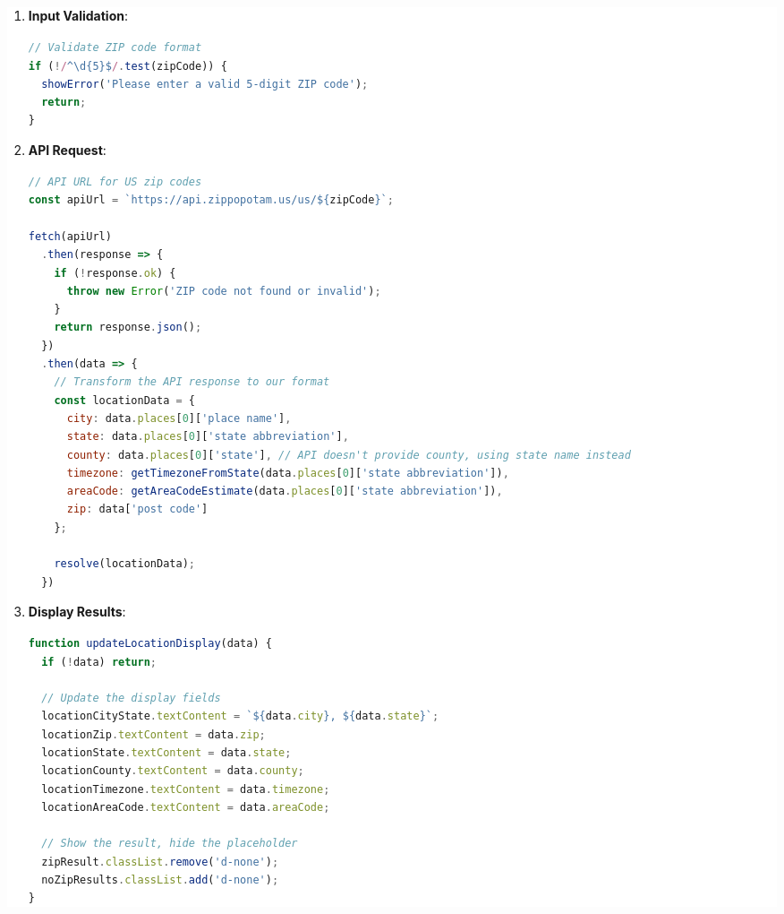1. **Input Validation**:
   ```javascript
   // Validate ZIP code format
   if (!/^\d{5}$/.test(zipCode)) {
     showError('Please enter a valid 5-digit ZIP code');
     return;
   }
   ```

2. **API Request**:
   ```javascript
   // API URL for US zip codes
   const apiUrl = `https://api.zippopotam.us/us/${zipCode}`;
   
   fetch(apiUrl)
     .then(response => {
       if (!response.ok) {
         throw new Error('ZIP code not found or invalid');
       }
       return response.json();
     })
     .then(data => {
       // Transform the API response to our format
       const locationData = {
         city: data.places[0]['place name'],
         state: data.places[0]['state abbreviation'],
         county: data.places[0]['state'], // API doesn't provide county, using state name instead
         timezone: getTimezoneFromState(data.places[0]['state abbreviation']),
         areaCode: getAreaCodeEstimate(data.places[0]['state abbreviation']),
         zip: data['post code']
       };
       
       resolve(locationData);
     })
   ```

3. **Display Results**:
   ```javascript
   function updateLocationDisplay(data) {
     if (!data) return;
     
     // Update the display fields
     locationCityState.textContent = `${data.city}, ${data.state}`;
     locationZip.textContent = data.zip;
     locationState.textContent = data.state;
     locationCounty.textContent = data.county;
     locationTimezone.textContent = data.timezone;
     locationAreaCode.textContent = data.areaCode;
     
     // Show the result, hide the placeholder
     zipResult.classList.remove('d-none');
     noZipResults.classList.add('d-none');
   }
   ```
